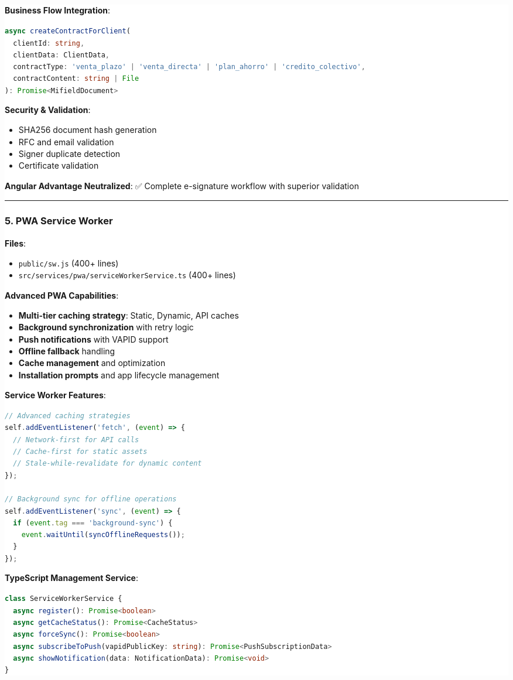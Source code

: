 **Business Flow Integration**:
```typescript
async createContractForClient(
  clientId: string,
  clientData: ClientData,
  contractType: 'venta_plazo' | 'venta_directa' | 'plan_ahorro' | 'credito_colectivo',
  contractContent: string | File
): Promise<MifieldDocument>
```

**Security & Validation**:
- SHA256 document hash generation
- RFC and email validation
- Signer duplicate detection
- Certificate validation

**Angular Advantage Neutralized**: ✅ Complete e-signature workflow with superior validation

---

### 5. PWA Service Worker
**Files**: 
- `public/sw.js` (400+ lines)
- `src/services/pwa/serviceWorkerService.ts` (400+ lines)

**Advanced PWA Capabilities**:
- **Multi-tier caching strategy**: Static, Dynamic, API caches
- **Background synchronization** with retry logic
- **Push notifications** with VAPID support
- **Offline fallback** handling
- **Cache management** and optimization
- **Installation prompts** and app lifecycle management

**Service Worker Features**:
```javascript
// Advanced caching strategies
self.addEventListener('fetch', (event) => {
  // Network-first for API calls
  // Cache-first for static assets  
  // Stale-while-revalidate for dynamic content
});

// Background sync for offline operations
self.addEventListener('sync', (event) => {
  if (event.tag === 'background-sync') {
    event.waitUntil(syncOfflineRequests());
  }
});
```

**TypeScript Management Service**:
```typescript
class ServiceWorkerService {
  async register(): Promise<boolean>
  async getCacheStatus(): Promise<CacheStatus>
  async forceSync(): Promise<boolean>
  async subscribeToPush(vapidPublicKey: string): Promise<PushSubscriptionData>
  async showNotification(data: NotificationData): Promise<void>
}
```
